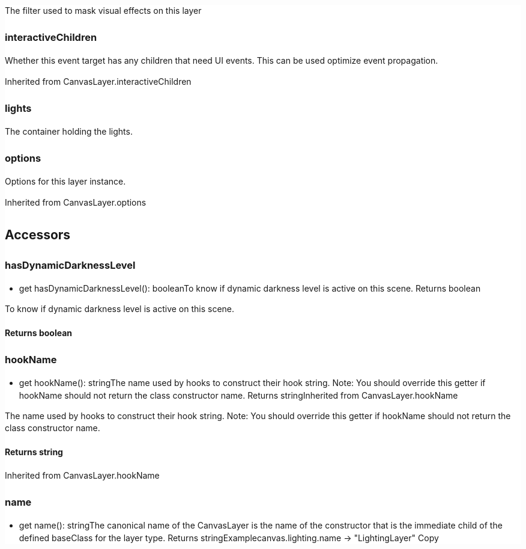 The filter used to mask visual effects on this layer


### interactiveChildren

Whether this event target has any children that need UI events. This can be used optimize event propagation.

Inherited from CanvasLayer.interactiveChildren


### lights

The container holding the lights.


### options

Options for this layer instance.

Inherited from CanvasLayer.options


## Accessors


### hasDynamicDarknessLevel

- get hasDynamicDarknessLevel(): booleanTo know if dynamic darkness level is active on this scene.
Returns boolean

To know if dynamic darkness level is active on this scene.


#### Returns boolean


### hookName

- get hookName(): stringThe name used by hooks to construct their hook string.
Note: You should override this getter if hookName should not return the class constructor name.
Returns stringInherited from CanvasLayer.hookName

The name used by hooks to construct their hook string.
Note: You should override this getter if hookName should not return the class constructor name.


#### Returns string

Inherited from CanvasLayer.hookName


### name

- get name(): stringThe canonical name of the CanvasLayer is the name of the constructor that is the immediate child of the
defined baseClass for the layer type.
Returns stringExamplecanvas.lighting.name -> "LightingLayer"
Copy
